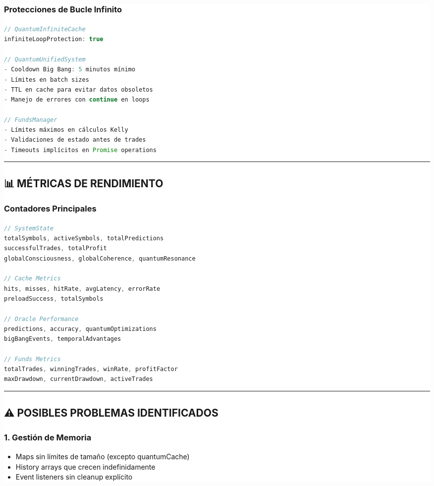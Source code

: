 ### **Protecciones de Bucle Infinito**
```javascript
// QuantumInfiniteCache
infiniteLoopProtection: true

// QuantumUnifiedSystem
- Cooldown Big Bang: 5 minutos mínimo
- Límites en batch sizes
- TTL en cache para evitar datos obsoletos
- Manejo de errores con continue en loops

// FundsManager
- Límites máximos en cálculos Kelly
- Validaciones de estado antes de trades
- Timeouts implícitos en Promise operations
```

---

## 📊 MÉTRICAS DE RENDIMIENTO

### **Contadores Principales**
```javascript
// SystemState
totalSymbols, activeSymbols, totalPredictions
successfulTrades, totalProfit
globalConsciousness, globalCoherence, quantumResonance

// Cache Metrics  
hits, misses, hitRate, avgLatency, errorRate
preloadSuccess, totalSymbols

// Oracle Performance
predictions, accuracy, quantumOptimizations
bigBangEvents, temporalAdvantages

// Funds Metrics
totalTrades, winningTrades, winRate, profitFactor
maxDrawdown, currentDrawdown, activeTrades
```

---

## ⚠️ POSIBLES PROBLEMAS IDENTIFICADOS

### **1. Gestión de Memoria**
- Maps sin límites de tamaño (excepto quantumCache)
- History arrays que crecen indefinidamente
- Event listeners sin cleanup explícito
